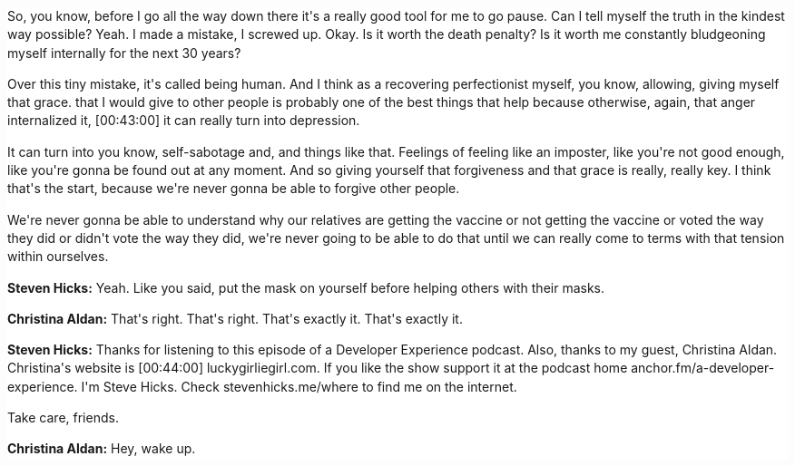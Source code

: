 So, you know, before I go all the way down there it's a really good tool for me to go pause. Can I tell myself the truth in the kindest way possible? Yeah. I made a mistake, I screwed up. Okay. Is it worth the death penalty? Is it worth me constantly bludgeoning myself internally for the next 30 years?

Over this tiny mistake, it's called being human. And I think as a recovering perfectionist myself, you know, allowing, giving myself that grace. that I would give to other people is probably one of the best things that help because otherwise, again, that anger internalized it, [00:43:00] it can really turn into depression.

It can turn into you know, self-sabotage and, and things like that. Feelings of feeling like an imposter, like you're not good enough, like you're gonna be found out at any moment. And so giving yourself that forgiveness and that grace is really, really key. I think that's the start, because we're never gonna be able to forgive other people.

We're never gonna be able to understand why our relatives are getting the vaccine or not getting the vaccine or voted the way they did or didn't vote the way they did, we're never going to be able to do that until we can really come to terms with that tension within ourselves. 

**Steven Hicks:** Yeah. Like you said, put the mask on yourself before helping others with their masks. 

**Christina Aldan:** That's right. That's right. That's exactly it. That's exactly it.

**Steven Hicks:** Thanks for listening to this episode of a Developer Experience podcast. Also, thanks to my guest, Christina Aldan. Christina's website is [00:44:00] luckygirliegirl.com. If you like the show support it at the podcast home anchor.fm/a-developer-experience. I'm Steve Hicks. Check stevenhicks.me/where to find me on the internet.

Take care, friends.

**Christina Aldan:** Hey, wake up.

